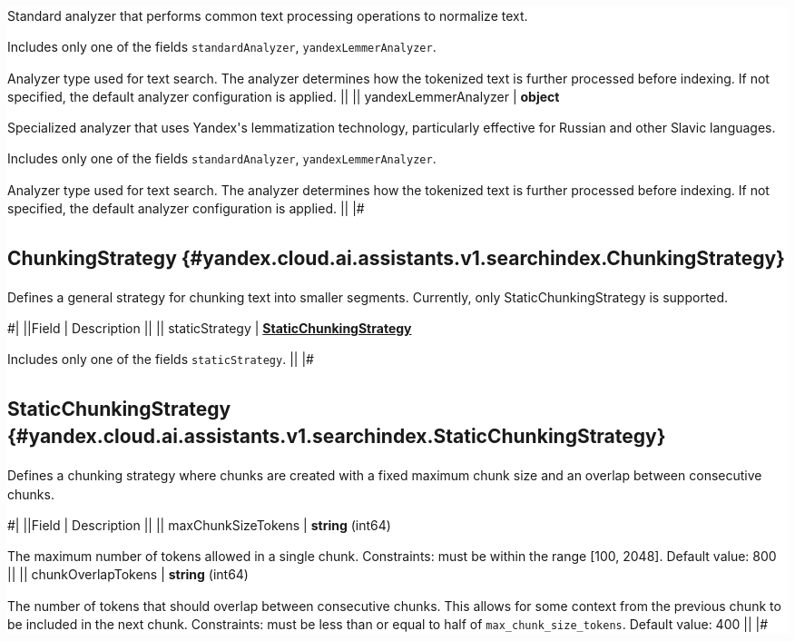 Standard analyzer that performs common text processing operations to normalize text.

Includes only one of the fields `standardAnalyzer`, `yandexLemmerAnalyzer`.

Analyzer type used for text search. The analyzer determines how the
tokenized text is further processed before indexing.
If not specified, the default analyzer configuration is applied. ||
|| yandexLemmerAnalyzer | **object**

Specialized analyzer that uses Yandex's lemmatization technology,
particularly effective for Russian and other Slavic languages.

Includes only one of the fields `standardAnalyzer`, `yandexLemmerAnalyzer`.

Analyzer type used for text search. The analyzer determines how the
tokenized text is further processed before indexing.
If not specified, the default analyzer configuration is applied. ||
|#

## ChunkingStrategy {#yandex.cloud.ai.assistants.v1.searchindex.ChunkingStrategy}

Defines a general strategy for chunking text into smaller segments.
Currently, only StaticChunkingStrategy is supported.

#|
||Field | Description ||
|| staticStrategy | **[StaticChunkingStrategy](#yandex.cloud.ai.assistants.v1.searchindex.StaticChunkingStrategy)**

Includes only one of the fields `staticStrategy`. ||
|#

## StaticChunkingStrategy {#yandex.cloud.ai.assistants.v1.searchindex.StaticChunkingStrategy}

Defines a chunking strategy where chunks are created with a fixed maximum chunk size and an overlap between consecutive chunks.

#|
||Field | Description ||
|| maxChunkSizeTokens | **string** (int64)

The maximum number of tokens allowed in a single chunk.
Constraints: must be within the range [100, 2048].
Default value: 800 ||
|| chunkOverlapTokens | **string** (int64)

The number of tokens that should overlap between consecutive chunks.
This allows for some context from the previous chunk to be included in the next chunk.
Constraints: must be less than or equal to half of `max_chunk_size_tokens`.
Default value: 400 ||
|#
